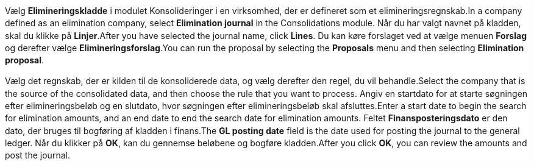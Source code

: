 <span data-ttu-id="9b991-197">Vælg **Elimineringskladde** i modulet Konsolideringer i en virksomhed, der er defineret som et elimineringsregnskab.</span><span class="sxs-lookup"><span data-stu-id="9b991-197">In a company defined as an elimination company, select **Elimination journal** in the Consolidations module.</span></span> <span data-ttu-id="9b991-198">Når du har valgt navnet på kladden, skal du klikke på **Linjer**.</span><span class="sxs-lookup"><span data-stu-id="9b991-198">After you have selected the journal name, click **Lines**.</span></span> <span data-ttu-id="9b991-199">Du kan køre forslaget ved at vælge menuen **Forslag** og derefter vælge **Elimineringsforslag**.</span><span class="sxs-lookup"><span data-stu-id="9b991-199">You can run the proposal by selecting the **Proposals** menu and then selecting **Elimination proposal**.</span></span>

<span data-ttu-id="9b991-200">Vælg det regnskab, der er kilden til de konsoliderede data, og vælg derefter den regel, du vil behandle.</span><span class="sxs-lookup"><span data-stu-id="9b991-200">Select the company that is the source of the consolidated data, and then choose the rule that you want to process.</span></span> <span data-ttu-id="9b991-201">Angiv en startdato for at starte søgningen efter elimineringsbeløb og en slutdato, hvor søgningen efter elimineringsbeløb skal afsluttes.</span><span class="sxs-lookup"><span data-stu-id="9b991-201">Enter a start date to begin the search for elimination amounts, and an end date to end the search date for elimination amounts.</span></span> <span data-ttu-id="9b991-202">Feltet **Finansposteringsdato** er den dato, der bruges til bogføring af kladden i finans.</span><span class="sxs-lookup"><span data-stu-id="9b991-202">The **GL posting date** field is the date used for posting the journal to the general ledger.</span></span> <span data-ttu-id="9b991-203">Når du klikker på **OK**, kan du gennemse beløbene og bogføre kladden.</span><span class="sxs-lookup"><span data-stu-id="9b991-203">After you click **OK**, you can review the amounts and post the journal.</span></span>



